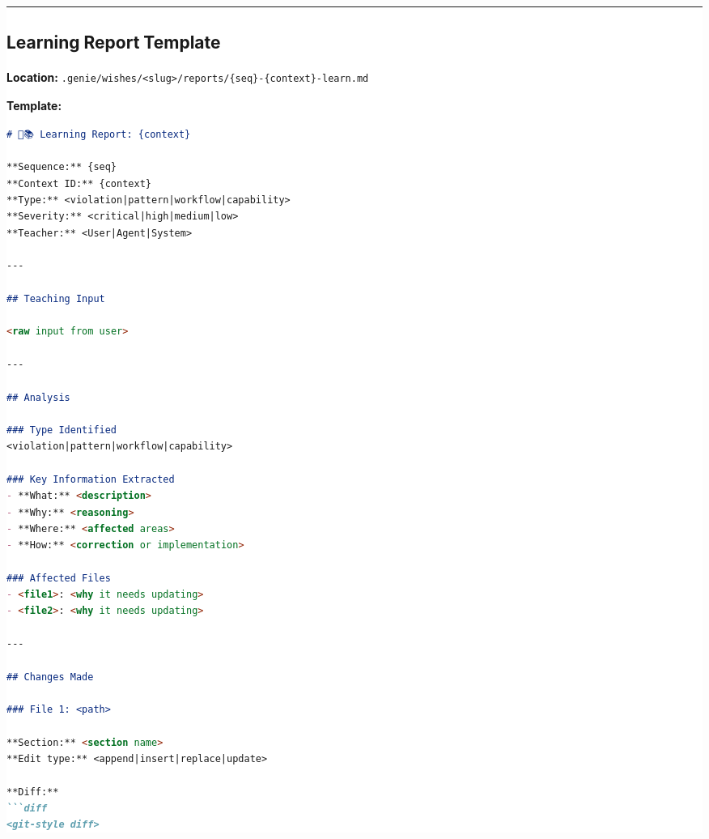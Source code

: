 
---

## Learning Report Template

**Location:** `.genie/wishes/<slug>/reports/{seq}-{context}-learn.md`

**Template:**

```markdown
# 🧞📚 Learning Report: {context}

**Sequence:** {seq}
**Context ID:** {context}
**Type:** <violation|pattern|workflow|capability>
**Severity:** <critical|high|medium|low>
**Teacher:** <User|Agent|System>

---

## Teaching Input

<raw input from user>

---

## Analysis

### Type Identified
<violation|pattern|workflow|capability>

### Key Information Extracted
- **What:** <description>
- **Why:** <reasoning>
- **Where:** <affected areas>
- **How:** <correction or implementation>

### Affected Files
- <file1>: <why it needs updating>
- <file2>: <why it needs updating>

---

## Changes Made

### File 1: <path>

**Section:** <section name>
**Edit type:** <append|insert|replace|update>

**Diff:**
```diff
<git-style diff>
```
